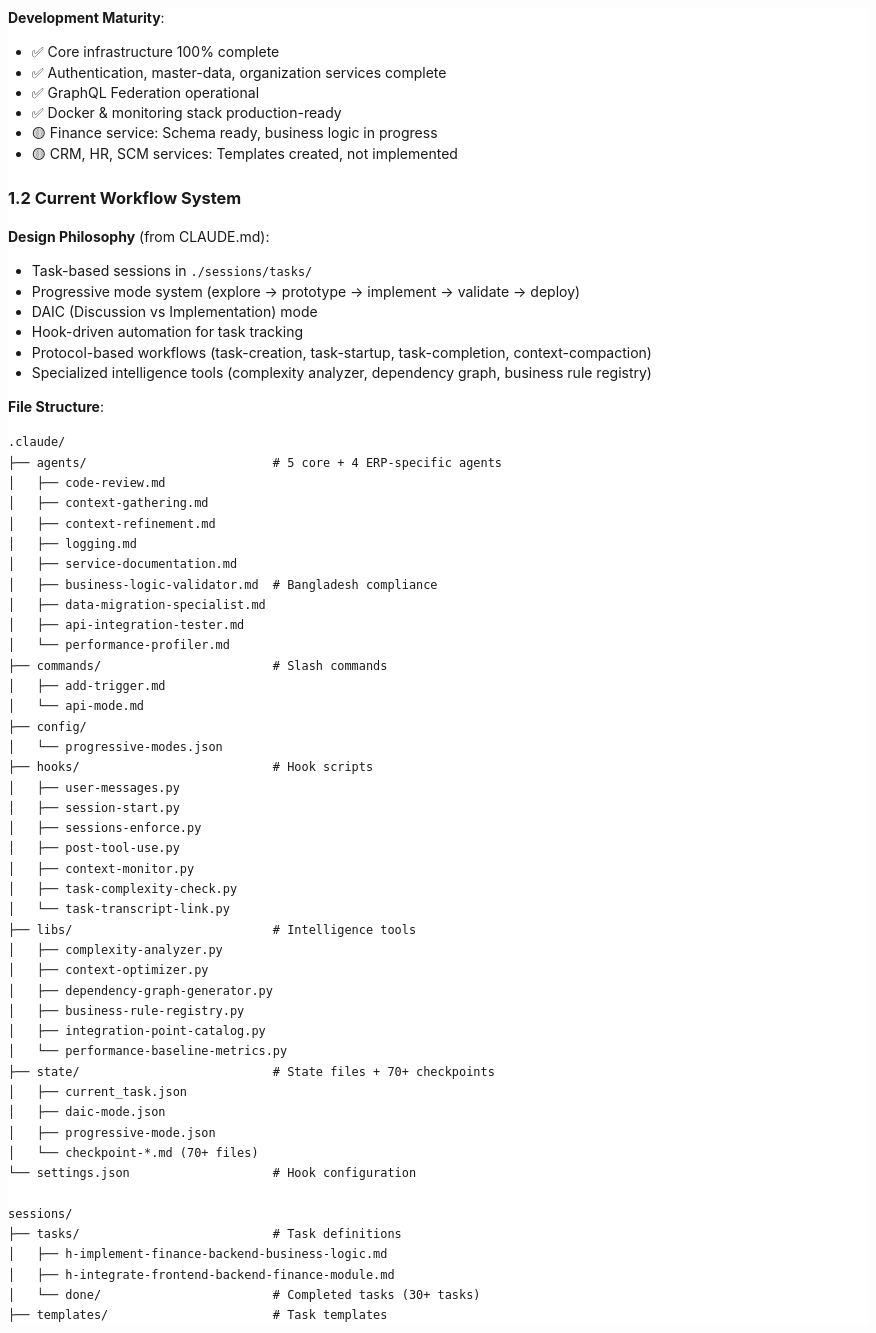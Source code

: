 **Development Maturity**:
- ✅ Core infrastructure 100% complete
- ✅ Authentication, master-data, organization services complete
- ✅ GraphQL Federation operational
- ✅ Docker & monitoring stack production-ready
- 🟡 Finance service: Schema ready, business logic in progress
- 🟡 CRM, HR, SCM services: Templates created, not implemented

### 1.2 Current Workflow System

**Design Philosophy** (from CLAUDE.md):
- Task-based sessions in `./sessions/tasks/`
- Progressive mode system (explore → prototype → implement → validate → deploy)
- DAIC (Discussion vs Implementation) mode
- Hook-driven automation for task tracking
- Protocol-based workflows (task-creation, task-startup, task-completion, context-compaction)
- Specialized intelligence tools (complexity analyzer, dependency graph, business rule registry)

**File Structure**:
```
.claude/
├── agents/                          # 5 core + 4 ERP-specific agents
│   ├── code-review.md
│   ├── context-gathering.md
│   ├── context-refinement.md
│   ├── logging.md
│   ├── service-documentation.md
│   ├── business-logic-validator.md  # Bangladesh compliance
│   ├── data-migration-specialist.md
│   ├── api-integration-tester.md
│   └── performance-profiler.md
├── commands/                        # Slash commands
│   ├── add-trigger.md
│   └── api-mode.md
├── config/
│   └── progressive-modes.json
├── hooks/                           # Hook scripts
│   ├── user-messages.py
│   ├── session-start.py
│   ├── sessions-enforce.py
│   ├── post-tool-use.py
│   ├── context-monitor.py
│   ├── task-complexity-check.py
│   └── task-transcript-link.py
├── libs/                            # Intelligence tools
│   ├── complexity-analyzer.py
│   ├── context-optimizer.py
│   ├── dependency-graph-generator.py
│   ├── business-rule-registry.py
│   ├── integration-point-catalog.py
│   └── performance-baseline-metrics.py
├── state/                           # State files + 70+ checkpoints
│   ├── current_task.json
│   ├── daic-mode.json
│   ├── progressive-mode.json
│   └── checkpoint-*.md (70+ files)
└── settings.json                    # Hook configuration

sessions/
├── tasks/                           # Task definitions
│   ├── h-implement-finance-backend-business-logic.md
│   ├── h-integrate-frontend-backend-finance-module.md
│   └── done/                        # Completed tasks (30+ tasks)
├── templates/                       # Task templates
```
